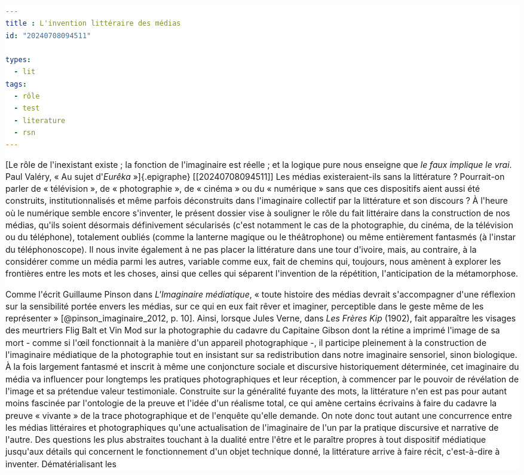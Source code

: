 ```yaml
---
title : L'invention littéraire des médias
id: "20240708094511"

types:
  - lit
tags:
  - rôle
  - test
  - literature
  - rsn
---
```



[Le rôle de l'inexistant existe ; la fonction de l'imaginaire est réelle&nbsp;; et la logique pure nous enseigne que *le faux implique le vrai*.<br/>Paul Valéry, «&nbsp;Au sujet d'*Eurêka*&nbsp;»]{.epigraphe}
[[20240708094511]]
Les médias existeraient-ils sans la littérature&nbsp;? Pourrait-on parler de
«&nbsp;télévision&nbsp;», de «&nbsp;photographie&nbsp;», de «&nbsp;cinéma&nbsp;» ou du «&nbsp;numérique&nbsp;»
sans que ces dispositifs aient aussi été construits, institutionnalisés
et même parfois déconstruits dans l'imaginaire collectif par la
littérature et son discours&nbsp;? À l'heure où le numérique semble encore
s'inventer, le présent dossier vise à souligner le rôle du fait
littéraire dans la construction de nos médias, qu'ils soient désormais
définivement sécularisés (c'est notamment le cas de la photographie, du
cinéma, de la télévision ou du téléphone), totalement oubliés (comme la
lanterne magique ou le théâtrophone) ou même entièrement fantasmés (à l'instar du
téléphonoscope). Il nous invite également à ne pas placer la littérature
dans une tour d'ivoire, mais, au contraire, à la considérer comme un
média parmi les autres, variable comme eux, fait de chemins qui,
toujours, nous amènent à explorer les frontières entre les mots et les
choses, ainsi que celles qui séparent l'invention de la répétition,
l'anticipation de la métamorphose.

Comme l'écrit Guillaume Pinson dans *L'Imaginaire médiatique*, «&nbsp;toute
histoire des médias devrait s'accompagner d'une réflexion sur la
sensibilité portée envers les médias, sur ce qui en eux fait rêver et
imaginer, perceptible dans le geste même de les représenter&nbsp;» [@pinson_imaginaire_2012, p. 10].
Ainsi, lorsque Jules Verne, dans *Les Frères Kip* (1902), fait
apparaître les visages des meurtriers Flig Balt et Vin Mod sur la
photographie du cadavre du Capitaine Gibson dont la rétine a imprimé
l'image de sa mort - comme si l'œil fonctionnait à la manière d'un
appareil photographique -, il participe pleinement à la construction de
l'imaginaire médiatique de la photographie tout en insistant sur sa
redistribution dans notre imaginaire sensoriel, sinon biologique. À la
fois largement fantasmé et inscrit à même une conjoncture sociale et
discursive historiquement déterminée, cet imaginaire du média va
influencer pour longtemps les pratiques photographiques et leur
réception, à commencer par le pouvoir de révélation de l'image et sa
prétendue valeur testimoniale. Construite sur la généralité fuyante des
mots, la littérature n'en est pas pour autant moins fascinée par
l'ontologie de la preuve et l'idée d'un réalisme total, ce qui amène certains écrivains à
faire du cadavre la preuve «&nbsp;vivante&nbsp;» de la trace photographique et de
l'enquête qu'elle demande. On note donc tout autant une concurrence
entre les médias littéraires et photographiques qu'une actualisation de
l'imaginaire de l'un par la pratique discursive et narrative de l'autre.
Des questions les plus abstraites touchant à la dualité entre l'être et
le paraître propres à tout dispositif médiatique jusqu'aux détails qui
concernent le fonctionnement d'un objet technique donné, la littérature
arrive à faire récit, c'est-à-dire à inventer. Dématérialisant les

[^1]: Notons toutefois que l'archéologie des médias considère depuis